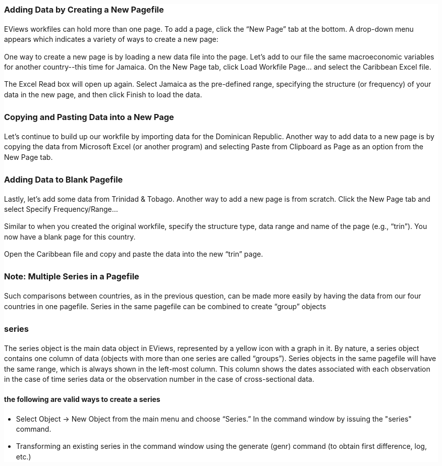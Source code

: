 
### Adding Data by Creating a New Pagefile

EViews workfiles can hold more than one page. To add a page, click the “New Page” tab at the bottom. A drop-down menu appears which indicates a variety of ways to create a new page:



One way to create a new page is by loading a new data file into the page. Let’s add to our file the same macroeconomic variables for another country--this time for Jamaica. On the New Page tab, click Load Workfile Page… and select the Caribbean Excel file.

The Excel Read box will open up again.  Select Jamaica as the pre-defined range, specifying the structure (or frequency) of your data in the new page, and then click Finish to load the data.



### Copying and Pasting Data into a New Page

Let’s continue to build up our workfile by importing data for the Dominican Republic. Another way to add data to a new page is by copying the data from Microsoft Excel (or another program) and selecting Paste from Clipboard as Page as an option from the New Page tab.

### Adding Data to Blank Pagefile

Lastly, let’s add some data from Trinidad & Tobago. Another way to add a new page is from scratch. Click the New Page tab and select Specify Frequency/Range…

Similar to when you created the original workfile, specify the structure type, data range and name of the page (e.g., “trin”). You now have a blank page for this country.

Open the Caribbean file and copy and paste the data into the new “trin” page.

### Note: Multiple Series in a Pagefile

Such comparisons between countries, as in the previous question, can be made more easily by having the data from our four countries in one pagefile. Series in the same pagefile can be combined to create “group” objects


### series

The series object is the main data object in EViews, represented by a yellow icon with a graph in it. By nature, a series object contains one column of data (objects with more than one series are called “groups”). Series objects in the same pagefile will have the same range, which is always shown in the left-most column. This column shows the dates associated with each observation in the case of time series data or the observation number in the case of cross-sectional data.


#### the following are valid ways to create a series

* Select Object → New Object from the main menu and choose “Series.” 
In the command window by issuing the "series" command.


* Transforming an existing series in the command window using the generate (genr) command (to obtain first difference, log, etc.) 
